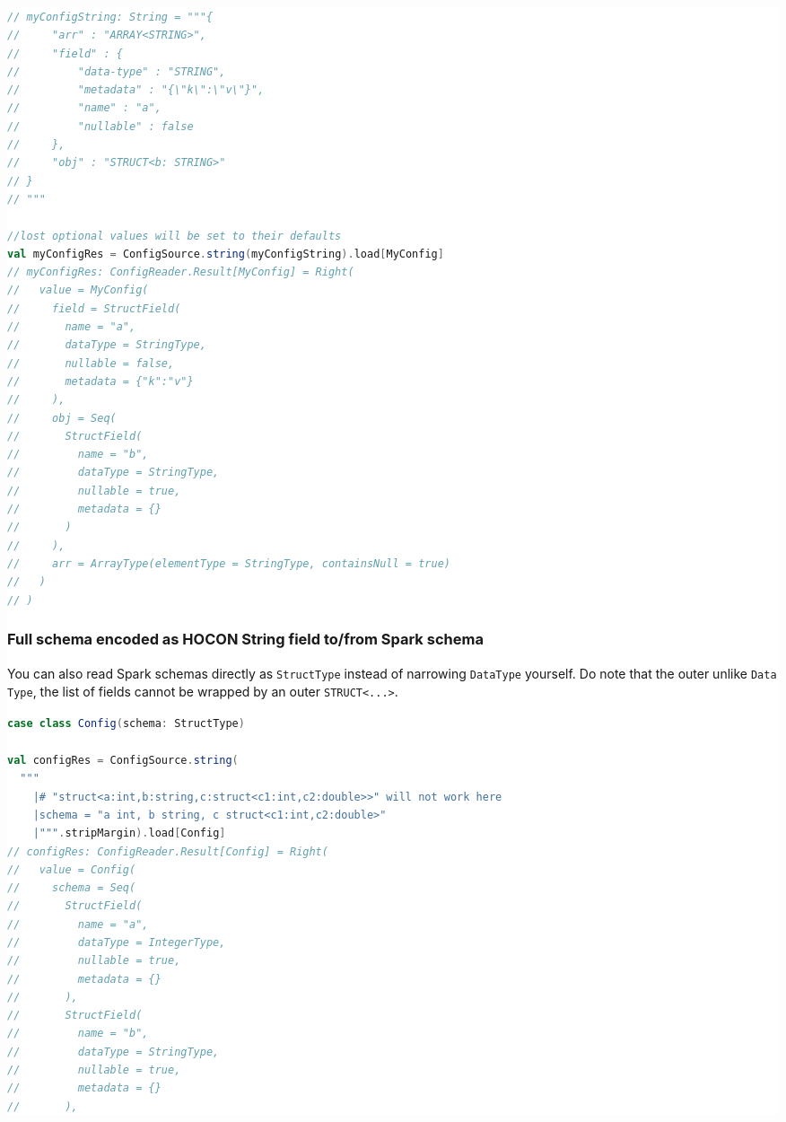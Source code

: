 ```scala
// myConfigString: String = """{
//     "arr" : "ARRAY<STRING>",
//     "field" : {
//         "data-type" : "STRING",
//         "metadata" : "{\"k\":\"v\"}",
//         "name" : "a",
//         "nullable" : false
//     },
//     "obj" : "STRUCT<b: STRING>"
// }
// """

//lost optional values will be set to their defaults
val myConfigRes = ConfigSource.string(myConfigString).load[MyConfig]
// myConfigRes: ConfigReader.Result[MyConfig] = Right(
//   value = MyConfig(
//     field = StructField(
//       name = "a",
//       dataType = StringType,
//       nullable = false,
//       metadata = {"k":"v"}
//     ),
//     obj = Seq(
//       StructField(
//         name = "b",
//         dataType = StringType,
//         nullable = true,
//         metadata = {}
//       )
//     ),
//     arr = ArrayType(elementType = StringType, containsNull = true)
//   )
// )
```

### Full schema encoded as HOCON String field to/from Spark schema
You can also read Spark schemas directly as `StructType` instead of narrowing `DataType` yourself.
Do note that the outer unlike `DataType`, the list of fields cannot be wrapped by an outer `STRUCT<...>`.
```scala
case class Config(schema: StructType)

val configRes = ConfigSource.string(
  """
    |# "struct<a:int,b:string,c:struct<c1:int,c2:double>>" will not work here
    |schema = "a int, b string, c struct<c1:int,c2:double>"
    |""".stripMargin).load[Config]
// configRes: ConfigReader.Result[Config] = Right(
//   value = Config(
//     schema = Seq(
//       StructField(
//         name = "a",
//         dataType = IntegerType,
//         nullable = true,
//         metadata = {}
//       ),
//       StructField(
//         name = "b",
//         dataType = StringType,
//         nullable = true,
//         metadata = {}
//       ),
```